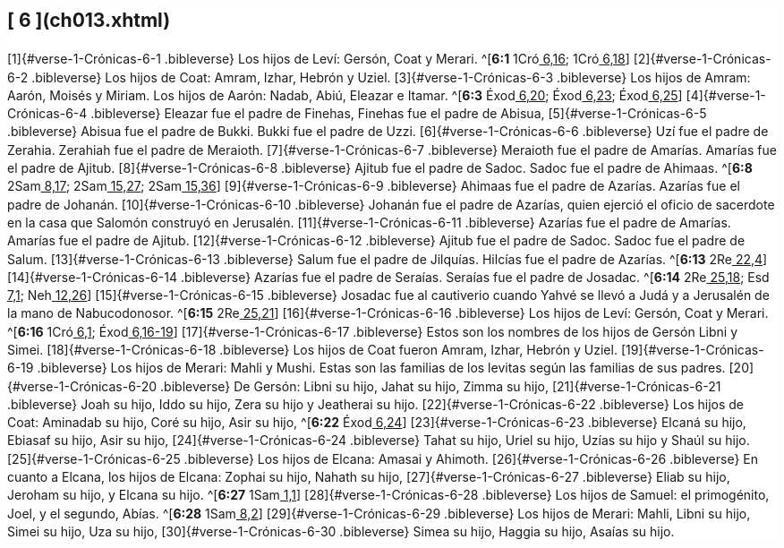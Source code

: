 <h2 class="chaptertitle">[&nbsp;6&nbsp;](ch013.xhtml)<span><span id="chapter-1-Crónicas-6"></span></span></h2>

[1]{#verse-1-Crónicas-6-1 .bibleverse} Los hijos de Leví: Gersón, Coat y Merari. ^[**6:1** 1Cró[ 6,16](ch046.xhtml#verse-1-Corintios-6-16); 1Cró[ 6,18](ch046.xhtml#verse-1-Corintios-6-18)] [2]{#verse-1-Crónicas-6-2 .bibleverse} Los hijos de Coat: Amram, Izhar, Hebrón y Uziel. [3]{#verse-1-Crónicas-6-3 .bibleverse} Los hijos de Amram: Aarón, Moisés y Miriam. Los hijos de Aarón: Nadab, Abiú, Eleazar e Itamar. ^[**6:3** Éxod[ 6,20](ch046.xhtml#verse-1-Corintios-6-20); Éxod[ 6,23](ch046.xhtml#verse-1-Corintios-6-23); Éxod[ 6,25](ch046.xhtml#verse-1-Corintios-6-25)]
[4]{#verse-1-Crónicas-6-4 .bibleverse} Eleazar fue el padre de Finehas, Finehas fue el padre de Abisua, [5]{#verse-1-Crónicas-6-5 .bibleverse} Abisua fue el padre de Bukki. Bukki fue el padre de Uzzi. [6]{#verse-1-Crónicas-6-6 .bibleverse} Uzí fue el padre de Zerahia. Zerahiah fue el padre de Meraioth. [7]{#verse-1-Crónicas-6-7 .bibleverse} Meraioth fue el padre de Amarías. Amarías fue el padre de Ajitub. [8]{#verse-1-Crónicas-6-8 .bibleverse} Ajitub fue el padre de Sadoc. Sadoc fue el padre de Ahimaas. ^[**6:8** 2Sam[ 8,17](ch046.xhtml#verse-1-Corintios-8-17); 2Sam[ 15,27](ch046.xhtml#verse-1-Corintios-15-27); 2Sam[ 15,36](ch046.xhtml#verse-1-Corintios-15-36)] [9]{#verse-1-Crónicas-6-9 .bibleverse} Ahimaas fue el padre de Azarías. Azarías fue el padre de Johanán. [10]{#verse-1-Crónicas-6-10 .bibleverse} Johanán fue el padre de Azarías, quien ejerció el oficio de sacerdote en la casa que Salomón construyó en Jerusalén. [11]{#verse-1-Crónicas-6-11 .bibleverse} Azarías fue el padre de Amarías. Amarías fue el padre de Ajitub. [12]{#verse-1-Crónicas-6-12 .bibleverse} Ajitub fue el padre de Sadoc. Sadoc fue el padre de Salum. [13]{#verse-1-Crónicas-6-13 .bibleverse} Salum fue el padre de Jilquías. Hilcías fue el padre de Azarías. ^[**6:13** 2Re[ 22,4](ch046.xhtml#verse-1-Corintios-22-4)] [14]{#verse-1-Crónicas-6-14 .bibleverse} Azarías fue el padre de Seraías. Seraías fue el padre de Josadac. ^[**6:14** 2Re[ 25,18](ch046.xhtml#verse-1-Corintios-25-18); Esd[ 7,1](ch046.xhtml#verse-1-Corintios-7-1); Neh[ 12,26](ch046.xhtml#verse-1-Corintios-12-26)] [15]{#verse-1-Crónicas-6-15 .bibleverse} Josadac fue al cautiverio cuando Yahvé se llevó a Judá y a Jerusalén de la mano de Nabucodonosor. ^[**6:15** 2Re[ 25,21](ch046.xhtml#verse-1-Corintios-25-21)]
[16]{#verse-1-Crónicas-6-16 .bibleverse} Los hijos de Leví: Gersón, Coat y Merari. ^[**6:16** 1Cró[ 6,1](ch046.xhtml#verse-1-Corintios-6-1); Éxod[ 6,16-19](ch046.xhtml#verse-1-Corintios-6-16)] [17]{#verse-1-Crónicas-6-17 .bibleverse} Estos son los nombres de los hijos de Gersón Libni y Simei. [18]{#verse-1-Crónicas-6-18 .bibleverse} Los hijos de Coat fueron Amram, Izhar, Hebrón y Uziel. [19]{#verse-1-Crónicas-6-19 .bibleverse} Los hijos de Merari: Mahli y Mushi. Estas son las familias de los levitas según las familias de sus padres. [20]{#verse-1-Crónicas-6-20 .bibleverse} De Gersón: Libni su hijo, Jahat su hijo, Zimma su hijo, [21]{#verse-1-Crónicas-6-21 .bibleverse} Joah su hijo, Iddo su hijo, Zera su hijo y Jeatherai su hijo. [22]{#verse-1-Crónicas-6-22 .bibleverse} Los hijos de Coat: Aminadab su hijo, Coré su hijo, Asir su hijo, ^[**6:22** Éxod[ 6,24](ch046.xhtml#verse-1-Corintios-6-24)] [23]{#verse-1-Crónicas-6-23 .bibleverse} Elcaná su hijo, Ebiasaf su hijo, Asir su hijo, [24]{#verse-1-Crónicas-6-24 .bibleverse} Tahat su hijo, Uriel su hijo, Uzías su hijo y Shaúl su hijo. [25]{#verse-1-Crónicas-6-25 .bibleverse} Los hijos de Elcana: Amasai y Ahimoth. [26]{#verse-1-Crónicas-6-26 .bibleverse} En cuanto a Elcana, los hijos de Elcana: Zophai su hijo, Nahath su hijo, [27]{#verse-1-Crónicas-6-27 .bibleverse} Eliab su hijo, Jeroham su hijo, y Elcana su hijo. ^[**6:27** 1Sam[ 1,1](ch046.xhtml#verse-1-Corintios-1-1)] [28]{#verse-1-Crónicas-6-28 .bibleverse} Los hijos de Samuel: el primogénito, Joel, y el segundo, Abías. ^[**6:28** 1Sam[ 8,2](ch046.xhtml#verse-1-Corintios-8-2)] [29]{#verse-1-Crónicas-6-29 .bibleverse} Los hijos de Merari: Mahli, Libni su hijo, Simei su hijo, Uza su hijo, [30]{#verse-1-Crónicas-6-30 .bibleverse} Simea su hijo, Haggia su hijo, Asaías su hijo.